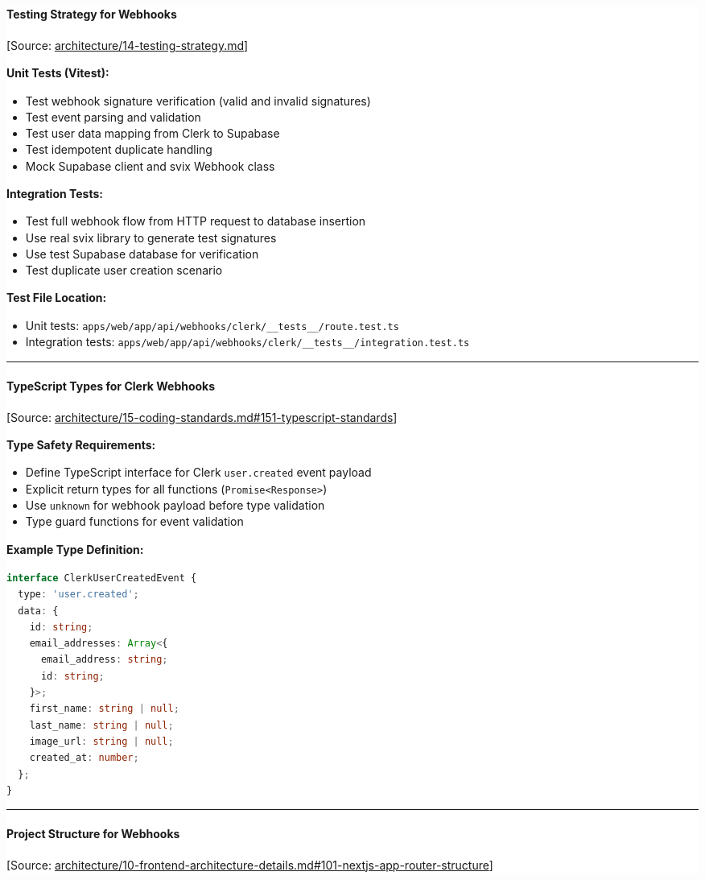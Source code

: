 
#### Testing Strategy for Webhooks
[Source: [architecture/14-testing-strategy.md](../architecture/14-testing-strategy.md)]

**Unit Tests (Vitest):**
- Test webhook signature verification (valid and invalid signatures)
- Test event parsing and validation
- Test user data mapping from Clerk to Supabase
- Test idempotent duplicate handling
- Mock Supabase client and svix Webhook class

**Integration Tests:**
- Test full webhook flow from HTTP request to database insertion
- Use real svix library to generate test signatures
- Use test Supabase database for verification
- Test duplicate user creation scenario

**Test File Location:**
- Unit tests: `apps/web/app/api/webhooks/clerk/__tests__/route.test.ts`
- Integration tests: `apps/web/app/api/webhooks/clerk/__tests__/integration.test.ts`

---

#### TypeScript Types for Clerk Webhooks
[Source: [architecture/15-coding-standards.md#151-typescript-standards](../architecture/15-coding-standards.md#151-typescript-standards)]

**Type Safety Requirements:**
- Define TypeScript interface for Clerk `user.created` event payload
- Explicit return types for all functions (`Promise<Response>`)
- Use `unknown` for webhook payload before type validation
- Type guard functions for event validation

**Example Type Definition:**
```typescript
interface ClerkUserCreatedEvent {
  type: 'user.created';
  data: {
    id: string;
    email_addresses: Array<{
      email_address: string;
      id: string;
    }>;
    first_name: string | null;
    last_name: string | null;
    image_url: string | null;
    created_at: number;
  };
}
```

---

#### Project Structure for Webhooks
[Source: [architecture/10-frontend-architecture-details.md#101-nextjs-app-router-structure](../architecture/10-frontend-architecture-details.md#101-nextjs-app-router-structure)]
